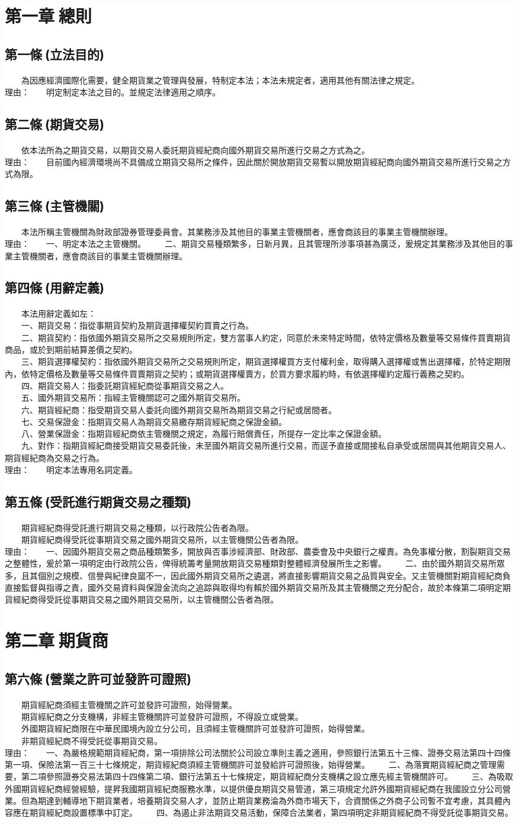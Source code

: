 第一章  總則
============
第一條 (立法目的)
-----------------
　　為因應經濟國際化需要，健全期貨業之管理與發展，特制定本法；本法未規定者，適用其他有關法律之規定。  
理由：　　明定制定本法之目的。並規定法律適用之順序。

第二條 (期貨交易)
-----------------
　　依本法所為之期貨交易，以期貨交易人委託期貨經紀商向國外期貨交易所進行交易之方式為之。  
理由：　　目前國內經濟環境尚不具備成立期貨交易所之條件，因此關於開放期貨交易暫以開放期貨經紀商向國外期貨交易所進行交易之方式為限。

第三條 (主管機關)
-----------------
　　本法所稱主管機關為財政部證券管理委員會。其業務涉及其他目的事業主管機關者，應會商該目的事業主管機關辦理。  
理由：　　一、明定本法之主管機關。
　　二、期貨交易種類繁多，日新月異，且其管理所涉事項甚為廣泛，爰規定其業務涉及其他目的事業主管機關者，應會商該目的事業主管機關辦理。

第四條 (用辭定義)
-----------------
　　本法用辭定義如左：  
　　一、期貨交易：指從事期貨契約及期貨選擇權契約買賣之行為。  
　　二、期貨契約：指依國外期貨交易所之交易規則所定，雙方當事人約定，同意於未來特定時間，依特定價格及數量等交易條件買賣期貨商品，或於到期前結算差價之契約。  
　　三、期貨選擇權契約：指依國外期貨交易所之交易規則所定，期貨選擇權買方支付權利金，取得購入選擇權或售出選擇權，於特定期限內，依特定價格及數量等交易條件買賣期貨之契約；或期貨選擇權賣方，於買方要求履約時，有依選擇權約定履行義務之契約。  
　　四、期貨交易人：指委託期貨經紀商從事期貨交易之人。  
　　五、國外期貨交易所：指經主管機關認可之國外期貨交易所。  
　　六、期貨經紀商：指受期貨交易人委託向國外期貨交易所為期貨交易之行紀或居間者。  
　　七、交易保證金：指期貨交易人為期貨交易繳存期貨經紀商之保證金額。  
　　八、營業保證金：指期貨經紀商依主管機關之規定，為履行賠償責任，所提存一定比率之保證金額。  
　　九、對作：指期貨經紀商接受期貨交易委託後，未至國外期貨交易所進行交易，而逕予直接或間接私自承受或居間與其他期貨交易人、期貨經紀商為交易之行為。  
理由：　　明定本法專用名詞定義。

第五條 (受託進行期貨交易之種類)
-------------------------------
　　期貨經紀商得受託進行期貨交易之種類，以行政院公告者為限。  
　　期貨經紀商得受託從事期貨交易之國外期貨交易所，以主管機關公告者為限。  
理由：　　一、因國外期貨交易之商品種類繁多，開放與否事涉經濟部、財政部、農委會及中央銀行之權責。為免事權分散，割裂期貨交易之整體性，爰於第一項明定由行政院公告，俾得統籌考量開放期貨交易種類對整體經濟發展所生之影響。
　　二、由於國外期貨交易所眾多，且其個別之規模、信譽與紀律良窳不一，因此國外期貨交易所之遴選，將直接影響期貨交易之品質與安全。又主管機關對期貨經紀商負直接監督與指導之責，國外交易資料與保證金流向之追踪與取得均有賴於國外期貨交易所及其主管機關之充分配合，故於本條第二項明定期貨經紀商得受託從事期貨交易之國外期貨交易所，以主管機關公告者為限。

第二章  期貨商
==============
第六條 (營業之許可並發許可證照)
-------------------------------
　　期貨經紀商須經主管機關之許可並發許可證照，始得營業。  
　　期貨經紀商之分支機構，非經主管機關許可並發許可證照，不得設立或營業。  
　　外國期貨經紀商限在中華民國境內設立分公司，且須經主管機關許可並發許可證照，始得營業。  
　　非期貨經紀商不得受託從事期貨交易。  
理由：　　一、為嚴格規範期貨經紀商，第一項排除公司法關於公司設立準則主義之適用，參照銀行法第五十三條、證券交易法第四十四條第一項、保險法第一百三十七條規定，期貨經紀商須經主管機關許可並發給許可證照後，始得營業。
　　二、為落實期貨經紀商之管理需要，第二項參照證券交易法第四十四條第二項、銀行法第五十七條規定，期貨經紀商分支機構之設立應先經主管機關許可。
　　三、為吸取外國期貨經紀商經營經驗，提昇我國期貨經紀商服務水準，以提供優良期貨交易管道，第三項規定允許外國期貨經紀商在我國設立分公司營業。但為期達到輔導地下期貨業者，培養期貨交易人才，並防止期貨業務淪為外商市場天下，合資關係之外商子公司暫不宜考慮，其具體內容應在期貨經紀商設置標準中訂定。
　　四、為遏止非法期貨交易活動，保障合法業者，第四項明定非期貨經紀商不得受託從事期貨交易。
